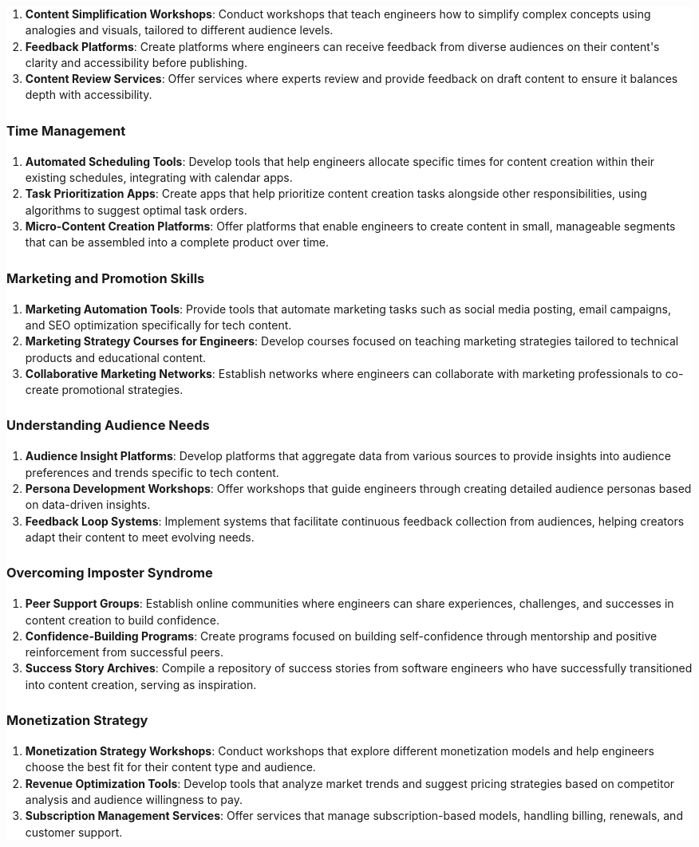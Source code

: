 1. **Content Simplification Workshops**: Conduct workshops that teach engineers how to simplify complex concepts using analogies and visuals, tailored to different audience levels.
2. **Feedback Platforms**: Create platforms where engineers can receive feedback from diverse audiences on their content's clarity and accessibility before publishing.
3. **Content Review Services**: Offer services where experts review and provide feedback on draft content to ensure it balances depth with accessibility.

### **Time Management**

1. **Automated Scheduling Tools**: Develop tools that help engineers allocate specific times for content creation within their existing schedules, integrating with calendar apps.
2. **Task Prioritization Apps**: Create apps that help prioritize content creation tasks alongside other responsibilities, using algorithms to suggest optimal task orders.
3. **Micro-Content Creation Platforms**: Offer platforms that enable engineers to create content in small, manageable segments that can be assembled into a complete product over time.

### **Marketing and Promotion Skills**

1. **Marketing Automation Tools**: Provide tools that automate marketing tasks such as social media posting, email campaigns, and SEO optimization specifically for tech content.
2. **Marketing Strategy Courses for Engineers**: Develop courses focused on teaching marketing strategies tailored to technical products and educational content.
3. **Collaborative Marketing Networks**: Establish networks where engineers can collaborate with marketing professionals to co-create promotional strategies.

### **Understanding Audience Needs**

1. **Audience Insight Platforms**: Develop platforms that aggregate data from various sources to provide insights into audience preferences and trends specific to tech content.
2. **Persona Development Workshops**: Offer workshops that guide engineers through creating detailed audience personas based on data-driven insights.
3. **Feedback Loop Systems**: Implement systems that facilitate continuous feedback collection from audiences, helping creators adapt their content to meet evolving needs.

### **Overcoming Imposter Syndrome**

1. **Peer Support Groups**: Establish online communities where engineers can share experiences, challenges, and successes in content creation to build confidence.
2. **Confidence-Building Programs**: Create programs focused on building self-confidence through mentorship and positive reinforcement from successful peers.
3. **Success Story Archives**: Compile a repository of success stories from software engineers who have successfully transitioned into content creation, serving as inspiration.

### **Monetization Strategy**

1. **Monetization Strategy Workshops**: Conduct workshops that explore different monetization models and help engineers choose the best fit for their content type and audience.
2. **Revenue Optimization Tools**: Develop tools that analyze market trends and suggest pricing strategies based on competitor analysis and audience willingness to pay.
3. **Subscription Management Services**: Offer services that manage subscription-based models, handling billing, renewals, and customer support.

